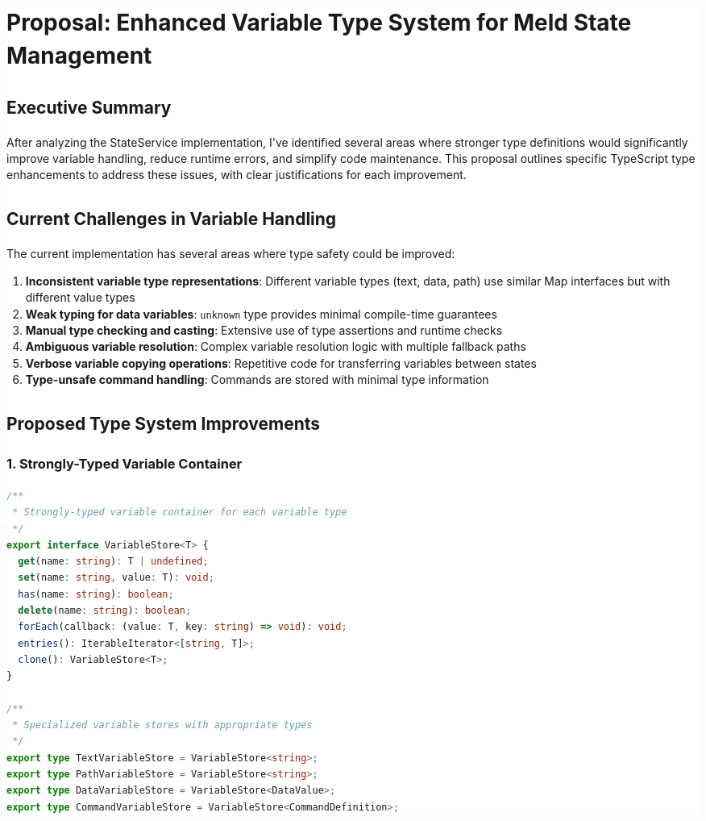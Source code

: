 # Proposal: Enhanced Variable Type System for Meld State Management

## Executive Summary

After analyzing the StateService implementation, I've identified several areas where stronger type definitions would significantly improve variable handling, reduce runtime errors, and simplify code maintenance. This proposal outlines specific TypeScript type enhancements to address these issues, with clear justifications for each improvement.

## Current Challenges in Variable Handling

The current implementation has several areas where type safety could be improved:

1. **Inconsistent variable type representations**: Different variable types (text, data, path) use similar Map interfaces but with different value types
2. **Weak typing for data variables**: `unknown` type provides minimal compile-time guarantees
3. **Manual type checking and casting**: Extensive use of type assertions and runtime checks
4. **Ambiguous variable resolution**: Complex variable resolution logic with multiple fallback paths
5. **Verbose variable copying operations**: Repetitive code for transferring variables between states
6. **Type-unsafe command handling**: Commands are stored with minimal type information

## Proposed Type System Improvements

### 1. Strongly-Typed Variable Container

```typescript
/**
 * Strongly-typed variable container for each variable type
 */
export interface VariableStore<T> {
  get(name: string): T | undefined;
  set(name: string, value: T): void;
  has(name: string): boolean;
  delete(name: string): boolean;
  forEach(callback: (value: T, key: string) => void): void;
  entries(): IterableIterator<[string, T]>;
  clone(): VariableStore<T>;
}

/**
 * Specialized variable stores with appropriate types
 */
export type TextVariableStore = VariableStore<string>;
export type PathVariableStore = VariableStore<string>;
export type DataVariableStore = VariableStore<DataValue>;
export type CommandVariableStore = VariableStore<CommandDefinition>;
```
